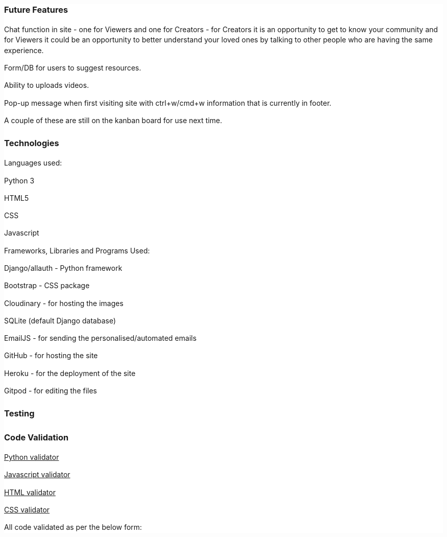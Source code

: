### Future Features

Chat function in site - one for Viewers and one for Creators - for Creators it is an opportunity to get to know your community and for Viewers it could be an opportunity to better understand your loved ones by talking to other people who are having the same experience.

Form/DB for users to suggest resources.

Ability to uploads videos.

Pop-up message when first visiting site with ctrl+w/cmd+w information that is currently in footer.

A couple of these are still on the kanban board for use next time.

### Technologies

Languages used:

Python 3

HTML5

CSS

Javascript

Frameworks, Libraries and Programs Used:

Django/allauth - Python framework

Bootstrap - CSS package

Cloudinary - for hosting the images

SQLite (default Django database)

EmailJS - for sending the personalised/automated emails

GitHub - for hosting the site

Heroku - for the deployment of the site

Gitpod - for editing the files

### Testing 

### Code Validation

[Python validator](http://pep8online.com/)

[Javascript validator](https://jshint.com/)

[HTML validator](https://validator.w3.org/)

[CSS validator](https://jigsaw.w3.org/css-validator/)

All code validated as per the below form:
